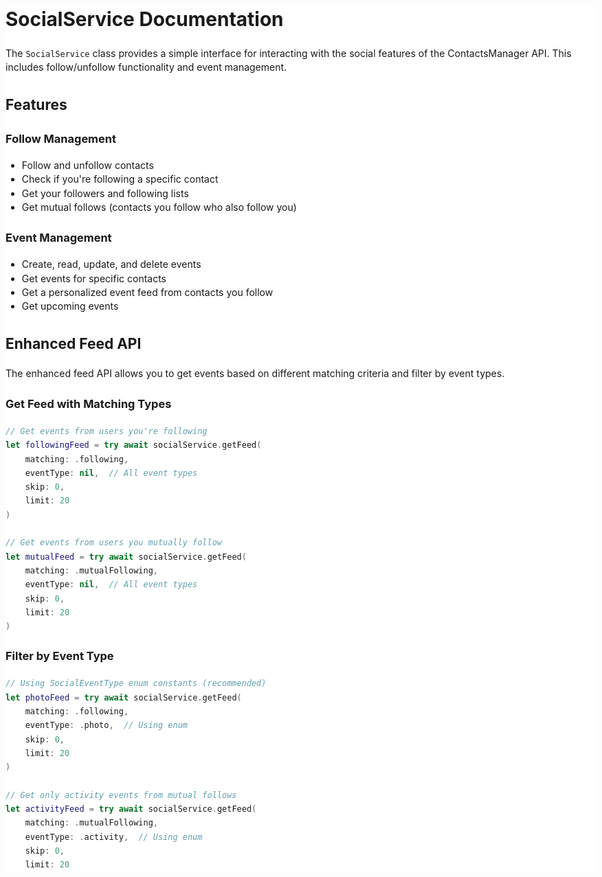 # SocialService Documentation

The `SocialService` class provides a simple interface for interacting with the social features of the ContactsManager API. This includes follow/unfollow functionality and event management.

## Features

### Follow Management

- Follow and unfollow contacts
- Check if you're following a specific contact
- Get your followers and following lists
- Get mutual follows (contacts you follow who also follow you)

### Event Management

- Create, read, update, and delete events
- Get events for specific contacts
- Get a personalized event feed from contacts you follow
- Get upcoming events

## Enhanced Feed API

The enhanced feed API allows you to get events based on different matching criteria and filter by event types.

### Get Feed with Matching Types

```swift
// Get events from users you're following
let followingFeed = try await socialService.getFeed(
    matching: .following,
    eventType: nil,  // All event types
    skip: 0,
    limit: 20
)

// Get events from users you mutually follow
let mutualFeed = try await socialService.getFeed(
    matching: .mutualFollowing,
    eventType: nil,  // All event types
    skip: 0,
    limit: 20
)
```

### Filter by Event Type

```swift
// Using SocialEventType enum constants (recommended)
let photoFeed = try await socialService.getFeed(
    matching: .following,
    eventType: .photo,  // Using enum
    skip: 0,
    limit: 20
)

// Get only activity events from mutual follows
let activityFeed = try await socialService.getFeed(
    matching: .mutualFollowing,
    eventType: .activity,  // Using enum
    skip: 0,
    limit: 20
```